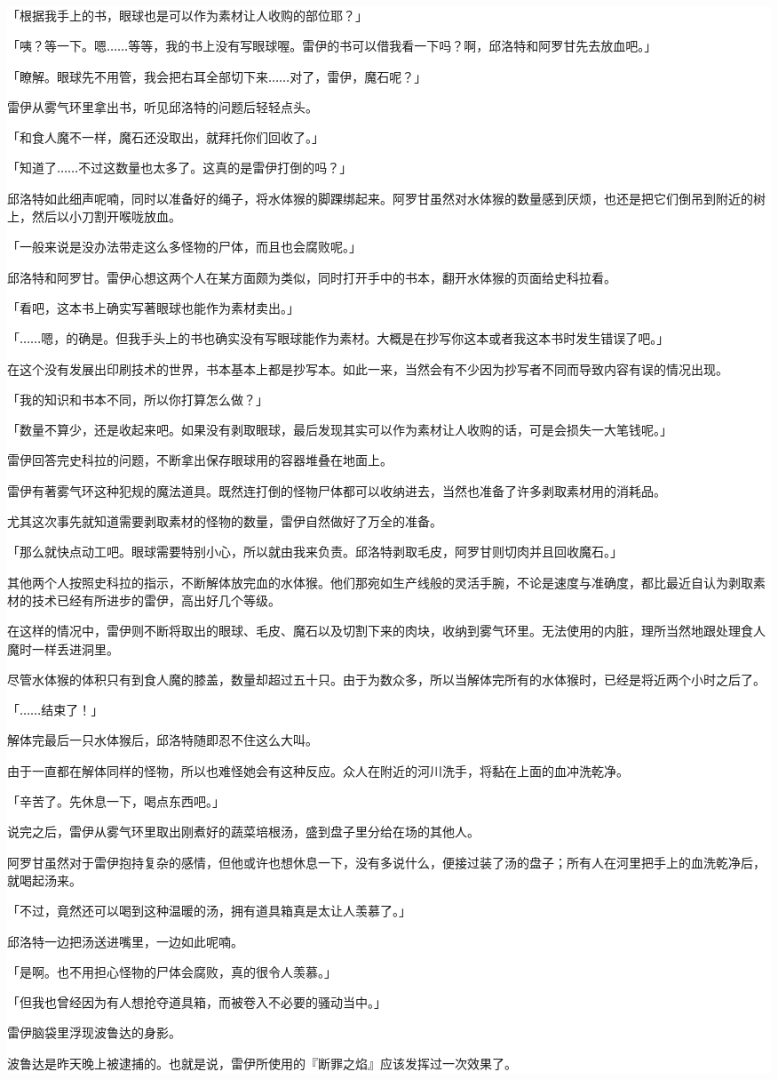 「根据我手上的书，眼球也是可以作为素材让人收购的部位耶？」

「咦？等一下。嗯……等等，我的书上没有写眼球喔。雷伊的书可以借我看一下吗？啊，邱洛特和阿罗甘先去放血吧。」

「瞭解。眼球先不用管，我会把右耳全部切下来……对了，雷伊，魔石呢？」

雷伊从雾气环里拿出书，听见邱洛特的问题后轻轻点头。

「和食人魔不一样，魔石还没取出，就拜托你们回收了。」

「知道了……不过这数量也太多了。这真的是雷伊打倒的吗？」

邱洛特如此细声呢喃，同时以准备好的绳子，将水体猴的脚踝绑起来。阿罗甘虽然对水体猴的数量感到厌烦，也还是把它们倒吊到附近的树上，然后以小刀割开喉咙放血。

「一般来说是没办法带走这么多怪物的尸体，而且也会腐败呢。」

邱洛特和阿罗甘。雷伊心想这两个人在某方面颇为类似，同时打开手中的书本，翻开水体猴的页面给史科拉看。

「看吧，这本书上确实写著眼球也能作为素材卖出。」

「……嗯，的确是。但我手头上的书也确实没有写眼球能作为素材。大概是在抄写你这本或者我这本书时发生错误了吧。」

在这个没有发展出印刷技术的世界，书本基本上都是抄写本。如此一来，当然会有不少因为抄写者不同而导致内容有误的情况出现。

「我的知识和书本不同，所以你打算怎么做？」

「数量不算少，还是收起来吧。如果没有剥取眼球，最后发现其实可以作为素材让人收购的话，可是会损失一大笔钱呢。」

雷伊回答完史科拉的问题，不断拿出保存眼球用的容器堆叠在地面上。

雷伊有著雾气环这种犯规的魔法道具。既然连打倒的怪物尸体都可以收纳进去，当然也准备了许多剥取素材用的消耗品。

尤其这次事先就知道需要剥取素材的怪物的数量，雷伊自然做好了万全的准备。

「那么就快点动工吧。眼球需要特别小心，所以就由我来负责。邱洛特剥取毛皮，阿罗甘则切肉并且回收魔石。」

其他两个人按照史科拉的指示，不断解体放完血的水体猴。他们那宛如生产线般的灵活手腕，不论是速度与准确度，都比最近自认为剥取素材的技术已经有所进步的雷伊，高出好几个等级。

在这样的情况中，雷伊则不断将取出的眼球、毛皮、魔石以及切割下来的肉块，收纳到雾气环里。无法使用的内脏，理所当然地跟处理食人魔时一样丢进洞里。

尽管水体猴的体积只有到食人魔的膝盖，数量却超过五十只。由于为数众多，所以当解体完所有的水体猴时，已经是将近两个小时之后了。

「……结束了！」

解体完最后一只水体猴后，邱洛特随即忍不住这么大叫。

由于一直都在解体同样的怪物，所以也难怪她会有这种反应。众人在附近的河川洗手，将黏在上面的血冲洗乾净。

「辛苦了。先休息一下，喝点东西吧。」

说完之后，雷伊从雾气环里取出刚煮好的蔬菜培根汤，盛到盘子里分给在场的其他人。

阿罗甘虽然对于雷伊抱持复杂的感情，但他或许也想休息一下，没有多说什么，便接过装了汤的盘子；所有人在河里把手上的血洗乾净后，就喝起汤来。

「不过，竟然还可以喝到这种温暖的汤，拥有道具箱真是太让人羡慕了。」

邱洛特一边把汤送进嘴里，一边如此呢喃。

「是啊。也不用担心怪物的尸体会腐败，真的很令人羡慕。」

「但我也曾经因为有人想抢夺道具箱，而被卷入不必要的骚动当中。」

雷伊脑袋里浮现波鲁达的身影。

波鲁达是昨天晚上被逮捕的。也就是说，雷伊所使用的『断罪之焰』应该发挥过一次效果了。
